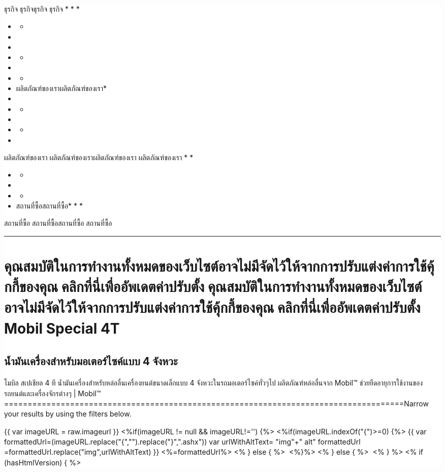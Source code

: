 ธุรกิจ
ธุรกิจธุรกิจ
ธุรกิจ
* 
* 
* 
* * 
* 
* 
* * 
* 
* * 
* ผลิตภัณฑ์ของเราผลิตภัณฑ์ของเรา* 
* 
* * 
* 
* * 
* 
 
ผลิตภัณฑ์ของเรา
ผลิตภัณฑ์ของเราผลิตภัณฑ์ของเรา
ผลิตภัณฑ์ของเรา
* 
* 
* * 
* 
* * 
* สถานที่ซื้อสถานที่ซื้อ* * * 
 
สถานที่ซื้อ
สถานที่ซื้อสถานที่ซื้อ
สถานที่ซื้อ
* * *  
คุณสมบัติในการทำงานทั้งหมดของเว็บไซต์อาจไม่มีจัดไว้ให้จากการปรับแต่งค่าการใช้คุ้กกี้ของคุณ คลิกที่นี่เพื่ออัพเดตค่าปรับตั้ง
คุณสมบัติในการทำงานทั้งหมดของเว็บไซต์อาจไม่มีจัดไว้ให้จากการปรับแต่งค่าการใช้คุ้กกี้ของคุณ คลิกที่นี่เพื่ออัพเดตค่าปรับตั้ง Mobil Special 4T
================
น้ำมันเครื่องสำหรับมอเตอร์ไซค์แบบ 4 จังหวะ
------------------------------------------
โมบิล สเปเชียล 4 ที น้ำมันเครื่องสำหรับหล่อลื่นเครื่องยนต์ขนาดเล็กแบบ 4 จังหวะในรถมอเตอร์ไซค์ทั่วๆไป
ผลิตภัณฑ์หล่อลื่นจาก Mobil™ ช่วยยืดอายุการใช้งานของรถยนต์และเครื่องจักรต่างๆ | Mobil™
=====================================================================================Narrow your results by using the filters below. 

 {{ var imageURL = raw.imageurl }}
 <%if(imageURL != null && imageURL!='') {%>
 <%if(imageURL.indexOf("{")>=0) {%>
 {{
 var formattedUrl=(imageURL.replace("{","").replace("}",".ashx"))
 var urlWithAltText= "img"+" alt"
 formattedUrl =formattedUrl.replace("img",urlWithAltText)
 }}
 <%=formattedUrl%>
 <% } else { %>
 <img src="<%- imageURL%>" alt="" class="CoveoImageIcon" />
 <%}%>
 <% } else { %>
 ![]()
 <% } %>
 <% if (hasHtmlVersion) { %>
 